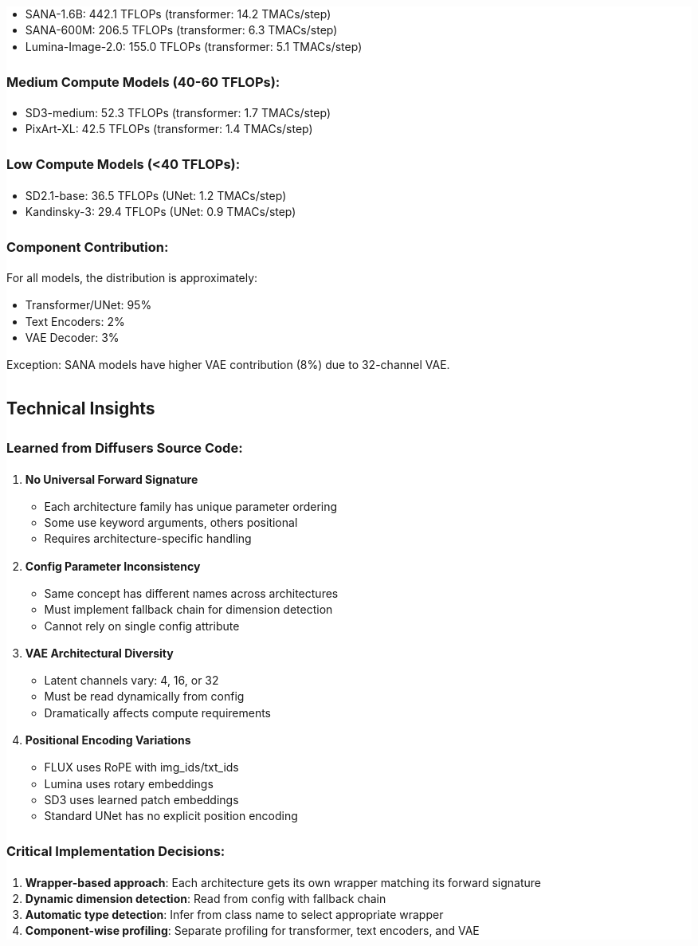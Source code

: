 - SANA-1.6B: 442.1 TFLOPs (transformer: 14.2 TMACs/step)
- SANA-600M: 206.5 TFLOPs (transformer: 6.3 TMACs/step)
- Lumina-Image-2.0: 155.0 TFLOPs (transformer: 5.1 TMACs/step)

### Medium Compute Models (40-60 TFLOPs):

- SD3-medium: 52.3 TFLOPs (transformer: 1.7 TMACs/step)
- PixArt-XL: 42.5 TFLOPs (transformer: 1.4 TMACs/step)

### Low Compute Models (<40 TFLOPs):

- SD2.1-base: 36.5 TFLOPs (UNet: 1.2 TMACs/step)
- Kandinsky-3: 29.4 TFLOPs (UNet: 0.9 TMACs/step)

### Component Contribution:

For all models, the distribution is approximately:

- Transformer/UNet: 95%
- Text Encoders: 2%
- VAE Decoder: 3%

Exception: SANA models have higher VAE contribution (8%) due to 32-channel VAE.

## Technical Insights

### Learned from Diffusers Source Code:

1. **No Universal Forward Signature**

   - Each architecture family has unique parameter ordering
   - Some use keyword arguments, others positional
   - Requires architecture-specific handling

2. **Config Parameter Inconsistency**

   - Same concept has different names across architectures
   - Must implement fallback chain for dimension detection
   - Cannot rely on single config attribute

3. **VAE Architectural Diversity**

   - Latent channels vary: 4, 16, or 32
   - Must be read dynamically from config
   - Dramatically affects compute requirements

4. **Positional Encoding Variations**
   - FLUX uses RoPE with img_ids/txt_ids
   - Lumina uses rotary embeddings
   - SD3 uses learned patch embeddings
   - Standard UNet has no explicit position encoding

### Critical Implementation Decisions:

1. **Wrapper-based approach**: Each architecture gets its own wrapper matching its forward signature
2. **Dynamic dimension detection**: Read from config with fallback chain
3. **Automatic type detection**: Infer from class name to select appropriate wrapper
4. **Component-wise profiling**: Separate profiling for transformer, text encoders, and VAE
